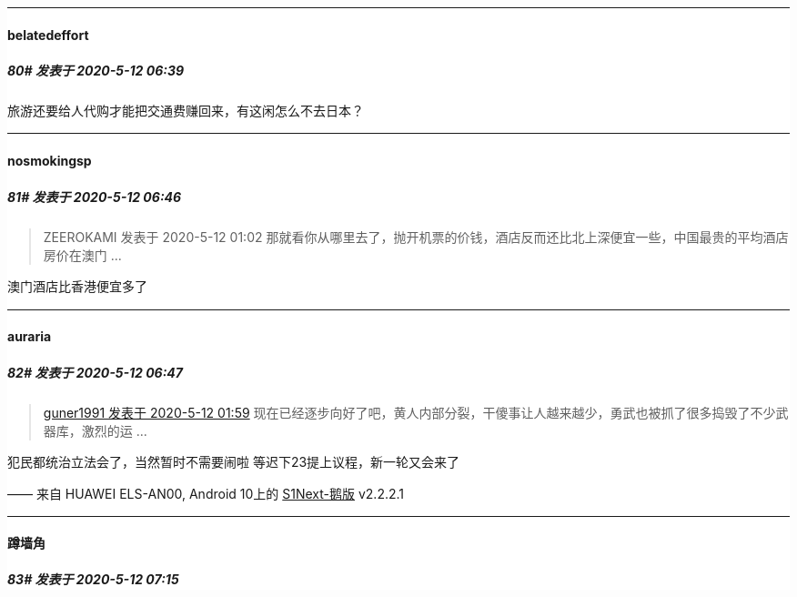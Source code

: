 





*****

####  belatedeffort  
##### 80#       发表于 2020-5-12 06:39




旅游还要给人代购才能把交通费赚回来，有这闲怎么不去日本？







*****

####  nosmokingsp  
##### 81#       发表于 2020-5-12 06:46



<blockquote>ZEEROKAMI 发表于 2020-5-12 01:02
那就看你从哪里去了，抛开机票的价钱，酒店反而还比北上深便宜一些，中国最贵的平均酒店房价在澳门 ...</blockquote>
澳门酒店比香港便宜多了







*****

####  auraria  
##### 82#       发表于 2020-5-12 06:47



<blockquote><a href="httphttps://bbs.saraba1st.com/2b/forum.php?mod=redirect&amp;goto=findpost&amp;pid=47386542&amp;ptid=1934341" target="_blank">guner1991 发表于 2020-5-12 01:59</a>
现在已经逐步向好了吧，黄人内部分裂，干傻事让人越来越少，勇武也被抓了很多捣毁了不少武器库，激烈的运 ...</blockquote>
犯民都统治立法会了，当然暂时不需要闹啦
等迟下23提上议程，新一轮又会来了

—— 来自 HUAWEI ELS-AN00, Android 10上的 [S1Next-鹅版](https://github.com/ykrank/S1-Next/releases) v2.2.2.1







*****

####  蹲墙角  
##### 83#       发表于 2020-5-12 07:15

